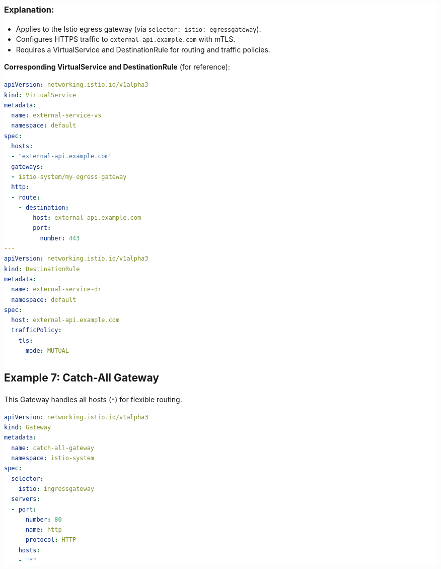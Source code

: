 ### Explanation:
- Applies to the Istio egress gateway (via `selector: istio: egressgateway`).
- Configures HTTPS traffic to `external-api.example.com` with mTLS.
- Requires a VirtualService and DestinationRule for routing and traffic policies.

**Corresponding VirtualService and DestinationRule** (for reference):
```yaml
apiVersion: networking.istio.io/v1alpha3
kind: VirtualService
metadata:
  name: external-service-vs
  namespace: default
spec:
  hosts:
  - "external-api.example.com"
  gateways:
  - istio-system/my-egress-gateway
  http:
  - route:
    - destination:
        host: external-api.example.com
        port:
          number: 443
---
apiVersion: networking.istio.io/v1alpha3
kind: DestinationRule
metadata:
  name: external-service-dr
  namespace: default
spec:
  host: external-api.example.com
  trafficPolicy:
    tls:
      mode: MUTUAL
```

## Example 7: Catch-All Gateway

This Gateway handles all hosts (`*`) for flexible routing.

```yaml
apiVersion: networking.istio.io/v1alpha3
kind: Gateway
metadata:
  name: catch-all-gateway
  namespace: istio-system
spec:
  selector:
    istio: ingressgateway
  servers:
  - port:
      number: 80
      name: http
      protocol: HTTP
    hosts:
    - "*"
```
